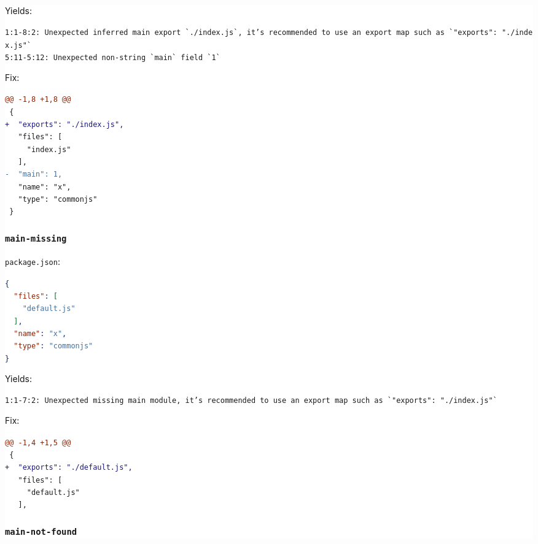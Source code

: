 Yields:

```txt
1:1-8:2: Unexpected inferred main export `./index.js`, it’s recommended to use an export map such as `"exports": "./index.js"`
5:11-5:12: Unexpected non-string `main` field `1`
```

Fix:

```diff
@@ -1,8 +1,8 @@
 {
+  "exports": "./index.js",
   "files": [
     "index.js"
   ],
-  "main": 1,
   "name": "x",
   "type": "commonjs"
 }
```

### `main-missing`

`package.json`:

```json
{
  "files": [
    "default.js"
  ],
  "name": "x",
  "type": "commonjs"
}
```

Yields:

```txt
1:1-7:2: Unexpected missing main module, it’s recommended to use an export map such as `"exports": "./index.js"`
```

Fix:

```diff
@@ -1,4 +1,5 @@
 {
+  "exports": "./default.js",
   "files": [
     "default.js"
   ],
```

### `main-not-found`

